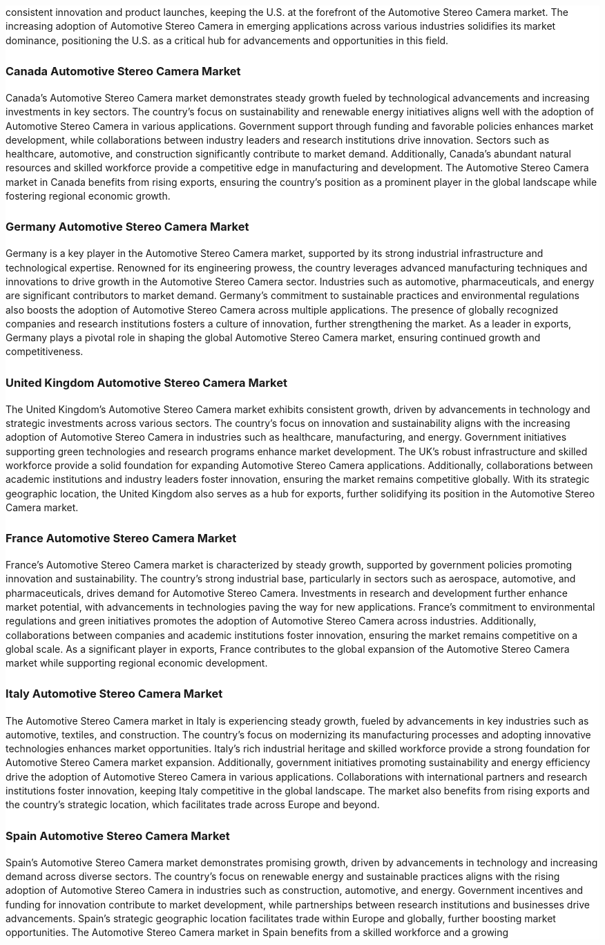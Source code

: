 consistent innovation and product launches, keeping the U.S. at the forefront of the Automotive Stereo Camera market. The increasing adoption of Automotive Stereo Camera in emerging applications across various industries solidifies its market dominance, positioning the U.S. as a critical hub for advancements and opportunities in this field.</p><h3>Canada Automotive Stereo Camera Market</h3><p>Canada&rsquo;s Automotive Stereo Camera market demonstrates steady growth fueled by technological advancements and increasing investments in key sectors. The country&rsquo;s focus on sustainability and renewable energy initiatives aligns well with the adoption of Automotive Stereo Camera in various applications. Government support through funding and favorable policies enhances market development, while collaborations between industry leaders and research institutions drive innovation. Sectors such as healthcare, automotive, and construction significantly contribute to market demand. Additionally, Canada&rsquo;s abundant natural resources and skilled workforce provide a competitive edge in manufacturing and development. The Automotive Stereo Camera market in Canada benefits from rising exports, ensuring the country&rsquo;s position as a prominent player in the global landscape while fostering regional economic growth.</p><h3>Germany Automotive Stereo Camera Market</h3><p>Germany is a key player in the Automotive Stereo Camera market, supported by its strong industrial infrastructure and technological expertise. Renowned for its engineering prowess, the country leverages advanced manufacturing techniques and innovations to drive growth in the Automotive Stereo Camera sector. Industries such as automotive, pharmaceuticals, and energy are significant contributors to market demand. Germany&rsquo;s commitment to sustainable practices and environmental regulations also boosts the adoption of Automotive Stereo Camera across multiple applications. The presence of globally recognized companies and research institutions fosters a culture of innovation, further strengthening the market. As a leader in exports, Germany plays a pivotal role in shaping the global Automotive Stereo Camera market, ensuring continued growth and competitiveness.</p><h3>United Kingdom Automotive Stereo Camera Market</h3><p>The United Kingdom&rsquo;s Automotive Stereo Camera market exhibits consistent growth, driven by advancements in technology and strategic investments across various sectors. The country&rsquo;s focus on innovation and sustainability aligns with the increasing adoption of Automotive Stereo Camera in industries such as healthcare, manufacturing, and energy. Government initiatives supporting green technologies and research programs enhance market development. The UK&rsquo;s robust infrastructure and skilled workforce provide a solid foundation for expanding Automotive Stereo Camera applications. Additionally, collaborations between academic institutions and industry leaders foster innovation, ensuring the market remains competitive globally. With its strategic geographic location, the United Kingdom also serves as a hub for exports, further solidifying its position in the Automotive Stereo Camera market.</p><h3>France Automotive Stereo Camera Market</h3><p>France&rsquo;s Automotive Stereo Camera market is characterized by steady growth, supported by government policies promoting innovation and sustainability. The country&rsquo;s strong industrial base, particularly in sectors such as aerospace, automotive, and pharmaceuticals, drives demand for Automotive Stereo Camera. Investments in research and development further enhance market potential, with advancements in technologies paving the way for new applications. France&rsquo;s commitment to environmental regulations and green initiatives promotes the adoption of Automotive Stereo Camera across industries. Additionally, collaborations between companies and academic institutions foster innovation, ensuring the market remains competitive on a global scale. As a significant player in exports, France contributes to the global expansion of the Automotive Stereo Camera market while supporting regional economic development.</p><h3>Italy Automotive Stereo Camera Market</h3><p>The Automotive Stereo Camera market in Italy is experiencing steady growth, fueled by advancements in key industries such as automotive, textiles, and construction. The country&rsquo;s focus on modernizing its manufacturing processes and adopting innovative technologies enhances market opportunities. Italy&rsquo;s rich industrial heritage and skilled workforce provide a strong foundation for Automotive Stereo Camera market expansion. Additionally, government initiatives promoting sustainability and energy efficiency drive the adoption of Automotive Stereo Camera in various applications. Collaborations with international partners and research institutions foster innovation, keeping Italy competitive in the global landscape. The market also benefits from rising exports and the country&rsquo;s strategic location, which facilitates trade across Europe and beyond.</p><h3>Spain Automotive Stereo Camera Market</h3><p>Spain&rsquo;s Automotive Stereo Camera market demonstrates promising growth, driven by advancements in technology and increasing demand across diverse sectors. The country&rsquo;s focus on renewable energy and sustainable practices aligns with the rising adoption of Automotive Stereo Camera in industries such as construction, automotive, and energy. Government incentives and funding for innovation contribute to market development, while partnerships between research institutions and businesses drive advancements. Spain&rsquo;s strategic geographic location facilitates trade within Europe and globally, further boosting market opportunities. The Automotive Stereo Camera market in Spain benefits from a skilled workforce and a growing
